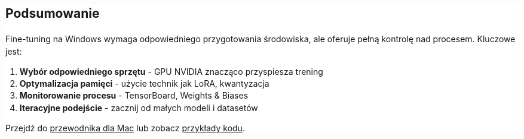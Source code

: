 ## Podsumowanie

Fine-tuning na Windows wymaga odpowiedniego przygotowania środowiska, ale oferuje pełną kontrolę nad procesem. Kluczowe jest:

1. **Wybór odpowiedniego sprzętu** - GPU NVIDIA znacząco przyspiesza trening
2. **Optymalizacja pamięci** - użycie technik jak LoRA, kwantyzacja
3. **Monitorowanie procesu** - TensorBoard, Weights & Biases
4. **Iteracyjne podejście** - zacznij od małych modeli i datasetów

Przejdź do [przewodnika dla Mac](../mac/przewodnik-mac.md) lub zobacz [przykłady kodu](../../przyklady/fine-tuning-examples.py).